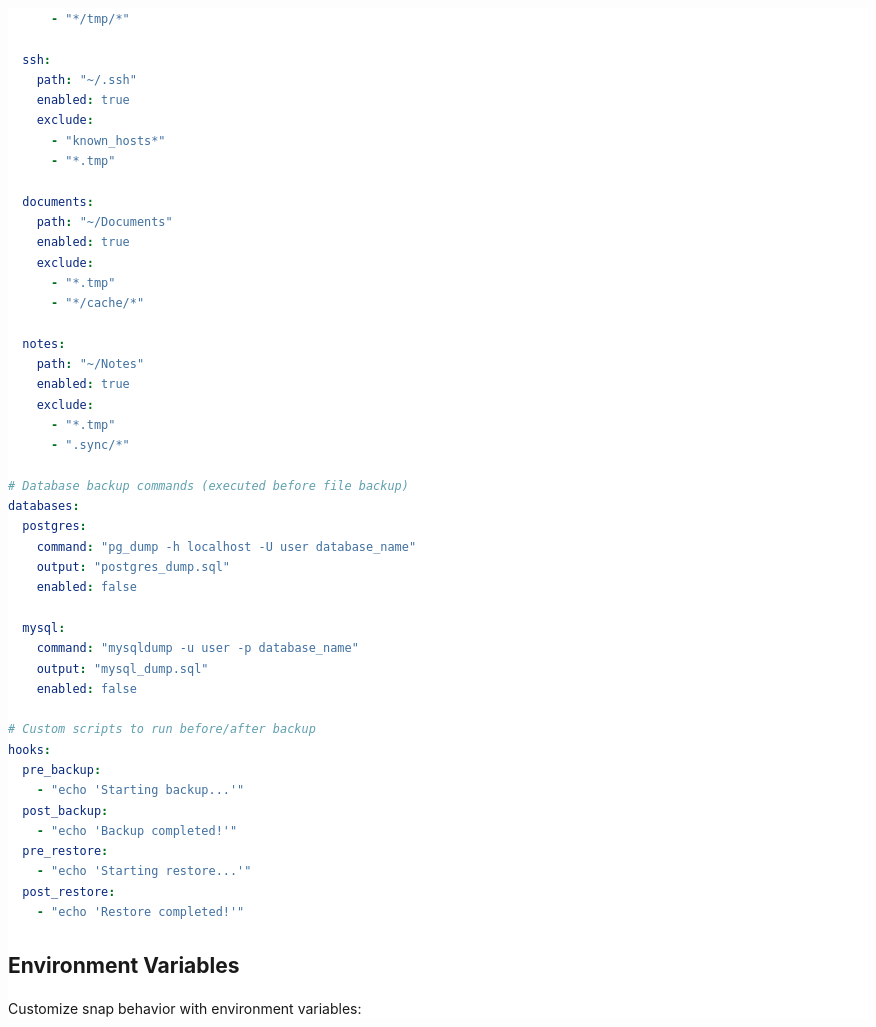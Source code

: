 ```yaml
      - "*/tmp/*"

  ssh:
    path: "~/.ssh"
    enabled: true
    exclude:
      - "known_hosts*"
      - "*.tmp"

  documents:
    path: "~/Documents"
    enabled: true
    exclude:
      - "*.tmp"
      - "*/cache/*"

  notes:
    path: "~/Notes"
    enabled: true
    exclude:
      - "*.tmp"
      - ".sync/*"

# Database backup commands (executed before file backup)
databases:
  postgres:
    command: "pg_dump -h localhost -U user database_name"
    output: "postgres_dump.sql"
    enabled: false

  mysql:
    command: "mysqldump -u user -p database_name"
    output: "mysql_dump.sql"
    enabled: false

# Custom scripts to run before/after backup
hooks:
  pre_backup:
    - "echo 'Starting backup...'"
  post_backup:
    - "echo 'Backup completed!'"
  pre_restore:
    - "echo 'Starting restore...'"
  post_restore:
    - "echo 'Restore completed!'"
```

## Environment Variables

Customize snap behavior with environment variables:
